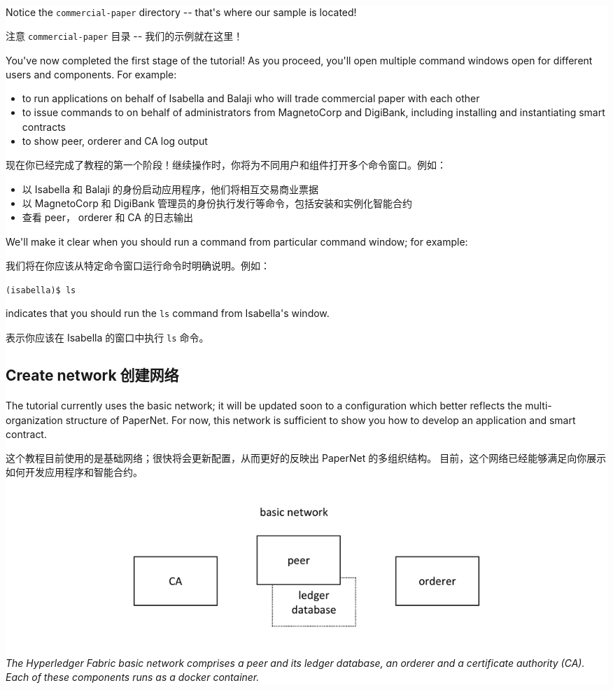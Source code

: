 Notice the `commercial-paper` directory -- that's where our sample is located!

注意 `commercial-paper` 目录 -- 我们的示例就在这里！

You've now completed the first stage of the tutorial! As you proceed, you'll
open multiple command windows open for different users and components. For
example:

* to run applications on behalf of Isabella and Balaji who will trade commercial
  paper with each other
* to issue commands to on behalf of administrators from MagnetoCorp and
  DigiBank, including installing and instantiating smart contracts
* to show peer, orderer and CA log output

现在你已经完成了教程的第一个阶段！继续操作时，你将为不同用户和组件打开多个命令窗口。例如：

* 以 Isabella 和 Balaji 的身份启动应用程序，他们将相互交易商业票据
* 以 MagnetoCorp 和 DigiBank 管理员的身份执行发行等命令，包括安装和实例化智能合约
* 查看 peer， orderer 和 CA 的日志输出

We'll make it clear when you should run a command from particular command
window; for example:

我们将在你应该从特定命令窗口运行命令时明确说明。例如：

```
(isabella)$ ls
```

indicates that you should run the `ls` command from Isabella's window.

表示你应该在 Isabella 的窗口中执行 `ls` 命令。

## Create network 创建网络

The tutorial currently uses the basic network; it will be updated soon to a
configuration which better reflects the multi-organization structure of
PaperNet. For now, this network is sufficient to show you how to develop an
application and smart contract.

这个教程目前使用的是基础网络；很快将会更新配置，从而更好的反映出 PaperNet 的多组织结构。
目前，这个网络已经能够满足向你展示如何开发应用程序和智能合约。

![commercialpaper.network](./commercial_paper.diagram.3.png) *The Hyperledger
Fabric basic network comprises a peer and its ledger database, an orderer and a
certificate authority (CA). Each of these components runs as a docker
container.*
